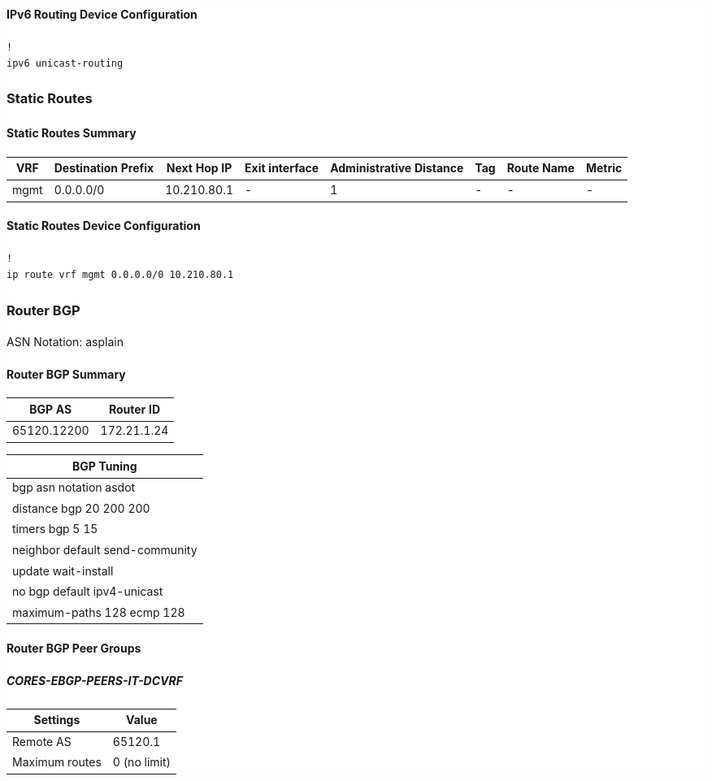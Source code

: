 #### IPv6 Routing Device Configuration

```eos
!
ipv6 unicast-routing
```

### Static Routes

#### Static Routes Summary

| VRF | Destination Prefix | Next Hop IP | Exit interface | Administrative Distance | Tag | Route Name | Metric |
| --- | ------------------ | ----------- | -------------- | ----------------------- | --- | ---------- | ------ |
| mgmt | 0.0.0.0/0 | 10.210.80.1 | - | 1 | - | - | - |

#### Static Routes Device Configuration

```eos
!
ip route vrf mgmt 0.0.0.0/0 10.210.80.1
```

### Router BGP

ASN Notation: asplain

#### Router BGP Summary

| BGP AS | Router ID |
| ------ | --------- |
| 65120.12200 | 172.21.1.24 |

| BGP Tuning |
| ---------- |
| bgp asn notation asdot |
| distance bgp 20 200 200 |
| timers bgp 5 15 |
| neighbor default send-community |
| update wait-install |
| no bgp default ipv4-unicast |
| maximum-paths 128 ecmp 128 |

#### Router BGP Peer Groups

##### CORES-EBGP-PEERS-IT-DCVRF

| Settings | Value |
| -------- | ----- |
| Remote AS | 65120.1 |
| Maximum routes | 0 (no limit) |
